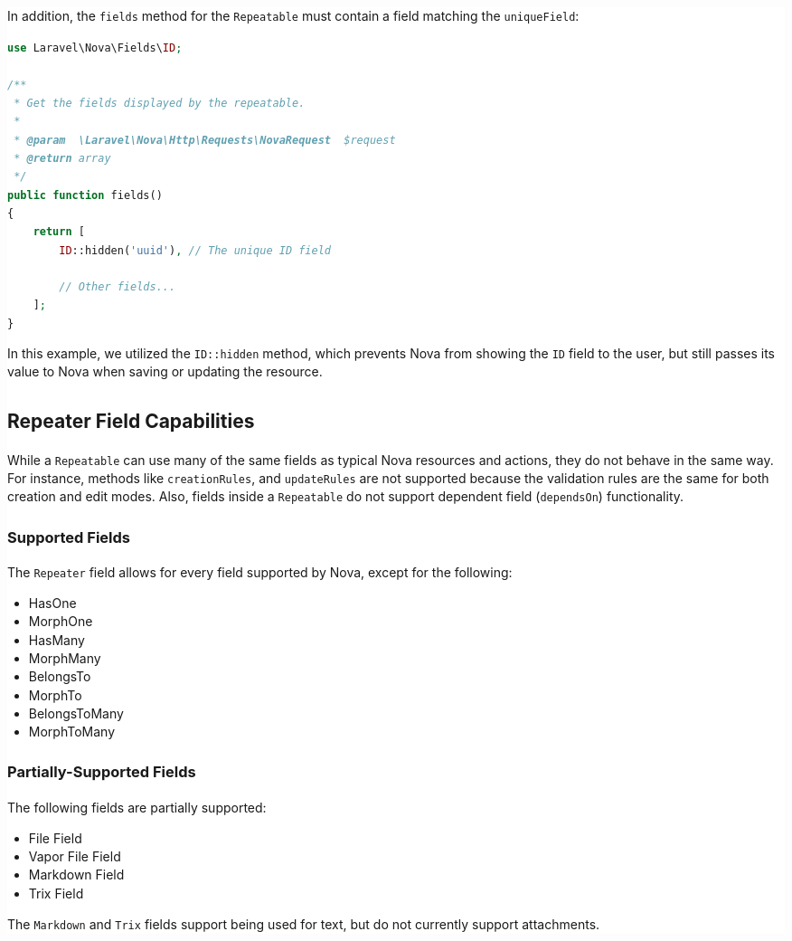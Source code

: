In addition, the `fields` method for the `Repeatable` must contain a field matching the `uniqueField`:

```php
use Laravel\Nova\Fields\ID;

/**  
 * Get the fields displayed by the repeatable. 
 * 
 * @param  \Laravel\Nova\Http\Requests\NovaRequest  $request  
 * @return array  
 */
public function fields()
{
	return [
		ID::hidden('uuid'), // The unique ID field

		// Other fields...
	];
}
```

In this example, we utilized the `ID::hidden` method, which prevents Nova from showing the `ID` field to the user, but still passes its value to Nova when saving or updating the resource.

## Repeater Field Capabilities

While a `Repeatable` can use many of the same fields as typical Nova resources and actions, they do not behave in the same way. For instance, methods like `creationRules`, and `updateRules` are not supported because the validation rules are the same for both creation and edit modes. Also, fields inside a `Repeatable` do not support dependent field (`dependsOn`) functionality.

### Supported Fields

The `Repeater` field allows for every field supported by Nova, except for the following:

- HasOne
- MorphOne
- HasMany
- MorphMany
- BelongsTo
- MorphTo
- BelongsToMany
- MorphToMany

### Partially-Supported Fields

The following fields are partially supported:

- File Field
- Vapor File Field
- Markdown Field
- Trix Field

The `Markdown` and `Trix` fields support being used for text, but do not currently support attachments.
